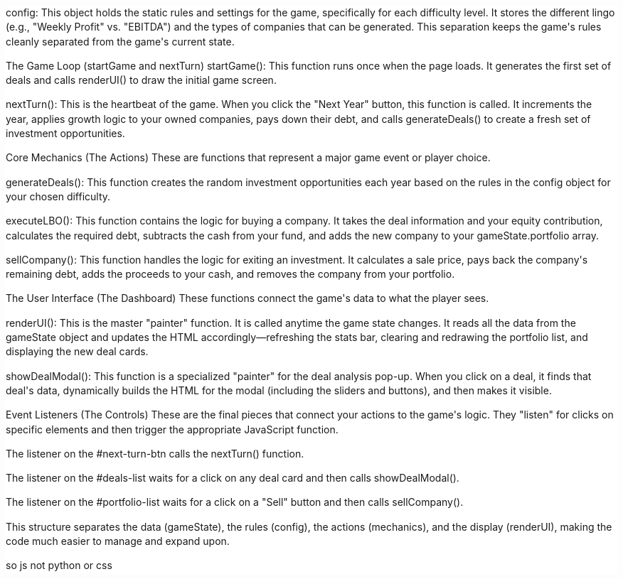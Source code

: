 config: This object holds the static rules and settings for the game, specifically for each difficulty level. It stores the different lingo (e.g., "Weekly Profit" vs. "EBITDA") and the types of companies that can be generated. This separation keeps the game's rules cleanly separated from the game's current state.

The Game Loop (startGame and nextTurn)
startGame(): This function runs once when the page loads. It generates the first set of deals and calls renderUI() to draw the initial game screen.

nextTurn(): This is the heartbeat of the game. When you click the "Next Year" button, this function is called. It increments the year, applies growth logic to your owned companies, pays down their debt, and calls generateDeals() to create a fresh set of investment opportunities.

Core Mechanics (The Actions)
These are functions that represent a major game event or player choice.

generateDeals(): This function creates the random investment opportunities each year based on the rules in the config object for your chosen difficulty.

executeLBO(): This function contains the logic for buying a company. It takes the deal information and your equity contribution, calculates the required debt, subtracts the cash from your fund, and adds the new company to your gameState.portfolio array.

sellCompany(): This function handles the logic for exiting an investment. It calculates a sale price, pays back the company's remaining debt, adds the proceeds to your cash, and removes the company from your portfolio.

The User Interface (The Dashboard)
These functions connect the game's data to what the player sees.

renderUI(): This is the master "painter" function. It is called anytime the game state changes. It reads all the data from the gameState object and updates the HTML accordingly—refreshing the stats bar, clearing and redrawing the portfolio list, and displaying the new deal cards.

showDealModal(): This function is a specialized "painter" for the deal analysis pop-up. When you click on a deal, it finds that deal's data, dynamically builds the HTML for the modal (including the sliders and buttons), and then makes it visible.

Event Listeners (The Controls)
These are the final pieces that connect your actions to the game's logic. They "listen" for clicks on specific elements and then trigger the appropriate JavaScript function.

The listener on the #next-turn-btn calls the nextTurn() function.

The listener on the #deals-list waits for a click on any deal card and then calls showDealModal().

The listener on the #portfolio-list waits for a click on a "Sell" button and then calls sellCompany().

This structure separates the data (gameState), the rules (config), the actions (mechanics), and the display (renderUI), making the code much easier to manage and expand upon.






so js not python or css


